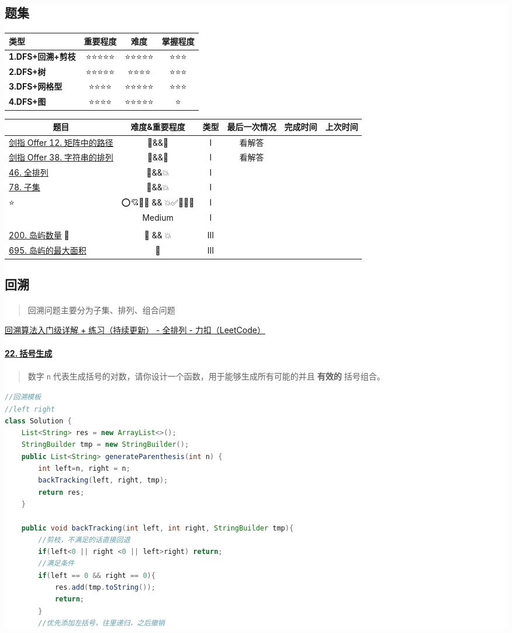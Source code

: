 ## 题集

| 类型                | 重要程度 | 难度  | 掌握程度 |
| :------------------ | :------: | :---: | :------: |
| **1.DFS+回溯+剪枝** |  ⭐⭐⭐⭐⭐   | ⭐⭐⭐⭐⭐ |   ⭐⭐⭐    |
| **2.DFS+树**        |  ⭐⭐⭐⭐⭐   | ⭐⭐⭐⭐  |   ⭐⭐⭐    |
| **3.DFS+网格型**    |   ⭐⭐⭐⭐   | ⭐⭐⭐⭐⭐ |   ⭐⭐⭐    |
| **4.DFS+图**        |   ⭐⭐⭐⭐   | ⭐⭐⭐⭐⭐ |    ⭐     |





| 题目                                                         | 难度&重要程度 | 类型 | 最后一次情况 | 完成时间 | 上次时间 |
| ------------------------------------------------------------ | :-----------: | :--: | :----------: | :------: | :------: |
| [剑指 Offer 12. 矩阵中的路径](https://leetcode-cn.com/problems/ju-zhen-zhong-de-lu-jing-lcof/) |     🧡&&💌      |  Ⅰ   |    看解答    |          |          |
| [剑指 Offer 38. 字符串的排列](https://leetcode-cn.com/problems/zi-fu-chuan-de-pai-lie-lcof/) |     🧡&&💌      |  Ⅰ   |    看解答    |          |          |
| [46. 全排列](https://leetcode-cn.com/problems/permutations/) |     🧡&&💥      |  Ⅰ   |              |          |          |
| [78. 子集](https://leetcode-cn.com/problems/subsets/)        |     🧡&&💥      |  Ⅰ   |              |          |          |
| ⭐                                                            | ⭕💘🧡💚 && 💥✅🐴💌🔅 |  Ⅰ   |              |          |          |
|                                                              |    Medium     |  Ⅰ   |              |          |          |
|                                                              |               |      |              |          |          |
| [200. 岛屿数量](https://leetcode-cn.com/problems/number-of-islands/) 🐴 |    🧡 && 💥     |  Ⅲ   |              |          |          |
| [695. 岛屿的最大面积](https://leetcode-cn.com/problems/max-area-of-island/) |       🧡       |  Ⅲ   |              |          |          |

## 回溯

>回溯问题主要分为子集、排列、组合问题

[回溯算法入门级详解 + 练习（持续更新） - 全排列 - 力扣（LeetCode）](https://leetcode.cn/problems/permutations/solution/hui-su-suan-fa-python-dai-ma-java-dai-ma-by-liweiw/)

#### [22. 括号生成](https://leetcode.cn/problems/generate-parentheses/)

>数字 `n` 代表生成括号的对数，请你设计一个函数，用于能够生成所有可能的并且 **有效的** 括号组合。

```java
//回溯模板
//left right
class Solution {
    List<String> res = new ArrayList<>();
    StringBuilder tmp = new StringBuilder();
    public List<String> generateParenthesis(int n) {
        int left=n, right = n;
        backTracking(left, right, tmp);
        return res;
    }

    public void backTracking(int left, int right, StringBuilder tmp){
        //剪枝，不满足的话直接回退
        if(left<0 || right <0 || left>right) return;
        //满足条件
        if(left == 0 && right == 0){
            res.add(tmp.toString());
            return;
        }
        //优先添加左括号，往里递归，之后撤销
```